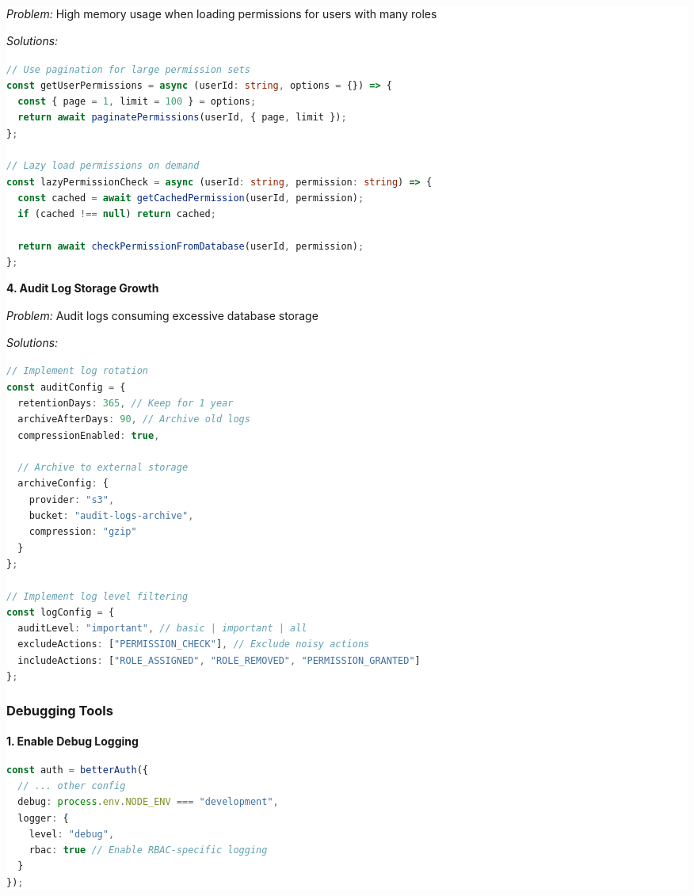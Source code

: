 *Problem:* High memory usage when loading permissions for users with many roles

*Solutions:*
```typescript
// Use pagination for large permission sets
const getUserPermissions = async (userId: string, options = {}) => {
  const { page = 1, limit = 100 } = options;
  return await paginatePermissions(userId, { page, limit });
};

// Lazy load permissions on demand
const lazyPermissionCheck = async (userId: string, permission: string) => {
  const cached = await getCachedPermission(userId, permission);
  if (cached !== null) return cached;
  
  return await checkPermissionFromDatabase(userId, permission);
};
```

**4. Audit Log Storage Growth**

*Problem:* Audit logs consuming excessive database storage

*Solutions:*
```typescript
// Implement log rotation
const auditConfig = {
  retentionDays: 365, // Keep for 1 year
  archiveAfterDays: 90, // Archive old logs
  compressionEnabled: true,
  
  // Archive to external storage
  archiveConfig: {
    provider: "s3",
    bucket: "audit-logs-archive",
    compression: "gzip"
  }
};

// Implement log level filtering
const logConfig = {
  auditLevel: "important", // basic | important | all
  excludeActions: ["PERMISSION_CHECK"], // Exclude noisy actions
  includeActions: ["ROLE_ASSIGNED", "ROLE_REMOVED", "PERMISSION_GRANTED"]
};
```

### Debugging Tools

**1. Enable Debug Logging**
```typescript
const auth = betterAuth({
  // ... other config
  debug: process.env.NODE_ENV === "development",
  logger: {
    level: "debug",
    rbac: true // Enable RBAC-specific logging
  }
});
```
